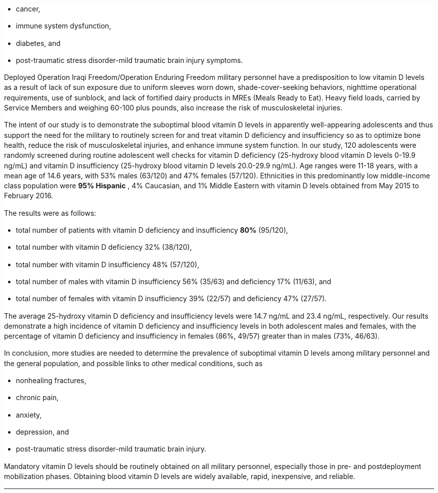 * cancer,

* immune system dysfunction,

* diabetes, and

* post-traumatic stress disorder-mild traumatic brain injury symptoms.

Deployed Operation Iraqi Freedom/Operation Enduring Freedom military personnel have a predisposition to low vitamin D levels as a result of lack of sun exposure due to uniform sleeves worn down, shade-cover-seeking behaviors, nighttime operational requirements, use of sunblock, and lack of fortified dairy products in MREs (Meals Ready to Eat). Heavy field loads, carried by Service Members and weighing 60-100 plus pounds, also increase the risk of musculoskeletal injuries.

The intent of our study is to demonstrate the suboptimal blood vitamin D levels in apparently well-appearing adolescents and thus support the need for the military to routinely screen for and treat vitamin D deficiency and insufficiency so as to optimize bone health, reduce the risk of musculoskeletal injuries, and enhance immune system function. In our study, 120 adolescents were randomly screened during routine adolescent well checks for vitamin D deficiency (25-hydroxy blood vitamin D levels 0-19.9 ng/mL) and vitamin D insufficiency (25-hydroxy blood vitamin D levels 20.0-29.9 ng/mL). Age ranges were 11-18 years, with a mean age of 14.6 years, with 53% males (63/120) and 47% females (57/120). Ethnicities in this predominantly low middle-income class population were  **95% Hispanic** , 4% Caucasian, and 1% Middle Eastern with vitamin D levels obtained from May 2015 to February 2016.

The results were as follows:

* total number of patients with vitamin D deficiency and insufficiency  **80%**  (95/120),

* total number with vitamin D deficiency 32% (38/120),

* total number with vitamin D insufficiency 48% (57/120),

* total number of males with vitamin D insufficiency 56% (35/63) and deficiency 17% (11/63), and

* total number of females with vitamin D insufficiency 39% (22/57) and deficiency 47% (27/57).

The average 25-hydroxy vitamin D deficiency and insufficiency levels were 14.7 ng/mL and 23.4 ng/mL, respectively. Our results demonstrate a high incidence of vitamin D deficiency and insufficiency levels in both adolescent males and females, with the percentage of vitamin D deficiency and insufficiency in females (86%, 49/57) greater than in males (73%, 46/63).

In conclusion, more studies are needed to determine the prevalence of suboptimal vitamin D levels among military personnel and the general population, and possible links to other medical conditions, such as

* nonhealing fractures,

* chronic pain,

* anxiety,

* depression, and

* post-traumatic stress disorder-mild traumatic brain injury.

Mandatory vitamin D levels should be routinely obtained on all military personnel, especially those in pre- and postdeployment mobilization phases. Obtaining blood vitamin D levels are widely available, rapid, inexpensive, and reliable.

---
